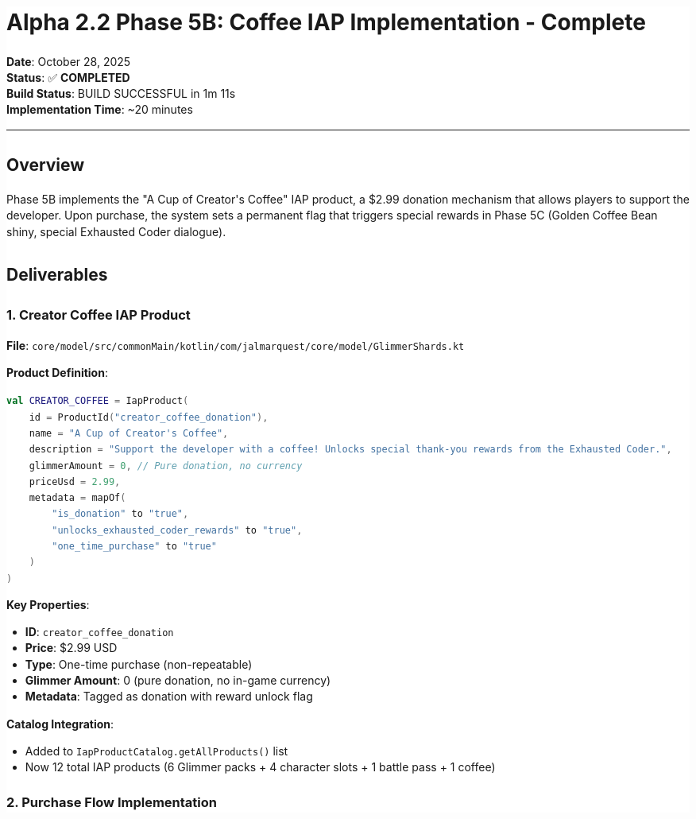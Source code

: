 # Alpha 2.2 Phase 5B: Coffee IAP Implementation - Complete

**Date**: October 28, 2025  
**Status**: ✅ **COMPLETED**  
**Build Status**: BUILD SUCCESSFUL in 1m 11s  
**Implementation Time**: ~20 minutes

---

## Overview

Phase 5B implements the "A Cup of Creator's Coffee" IAP product, a $2.99 donation mechanism that allows players to support the developer. Upon purchase, the system sets a permanent flag that triggers special rewards in Phase 5C (Golden Coffee Bean shiny, special Exhausted Coder dialogue).

## Deliverables

### 1. Creator Coffee IAP Product

**File**: `core/model/src/commonMain/kotlin/com/jalmarquest/core/model/GlimmerShards.kt`

**Product Definition**:
```kotlin
val CREATOR_COFFEE = IapProduct(
    id = ProductId("creator_coffee_donation"),
    name = "A Cup of Creator's Coffee",
    description = "Support the developer with a coffee! Unlocks special thank-you rewards from the Exhausted Coder.",
    glimmerAmount = 0, // Pure donation, no currency
    priceUsd = 2.99,
    metadata = mapOf(
        "is_donation" to "true",
        "unlocks_exhausted_coder_rewards" to "true",
        "one_time_purchase" to "true"
    )
)
```

**Key Properties**:
- **ID**: `creator_coffee_donation`
- **Price**: $2.99 USD
- **Type**: One-time purchase (non-repeatable)
- **Glimmer Amount**: 0 (pure donation, no in-game currency)
- **Metadata**: Tagged as donation with reward unlock flag

**Catalog Integration**:
- Added to `IapProductCatalog.getAllProducts()` list
- Now 12 total IAP products (6 Glimmer packs + 4 character slots + 1 battle pass + 1 coffee)

### 2. Purchase Flow Implementation
